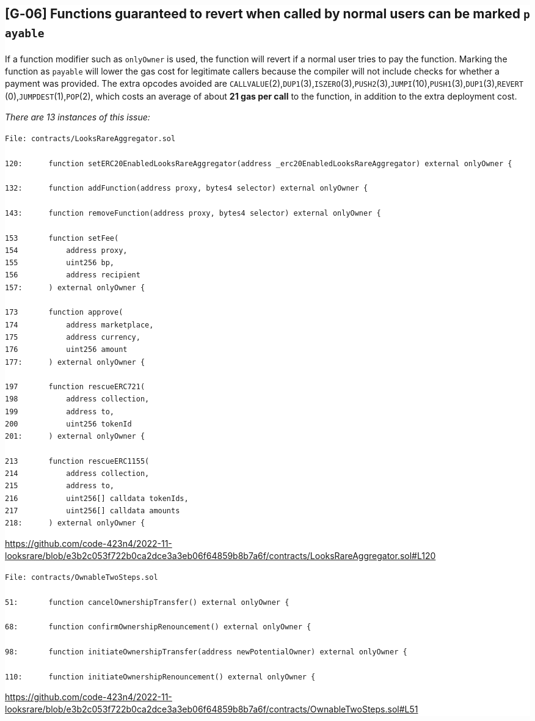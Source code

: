 ## [G&#x2011;06]  Functions guaranteed to revert when called by normal users can be marked `payable`

If a function modifier such as `onlyOwner` is used, the function will revert if a normal user tries to pay the function. Marking the function as `payable` will lower the gas cost for legitimate callers because the compiler will not include checks for whether a payment was provided. The extra opcodes avoided are `CALLVALUE`(2),`DUP1`(3),`ISZERO`(3),`PUSH2`(3),`JUMPI`(10),`PUSH1`(3),`DUP1`(3),`REVERT`(0),`JUMPDEST`(1),`POP`(2), which costs an average of about **21 gas per call** to the function, in addition to the extra deployment cost.

*There are 13 instances of this issue:*
```solidity
File: contracts/LooksRareAggregator.sol

120:      function setERC20EnabledLooksRareAggregator(address _erc20EnabledLooksRareAggregator) external onlyOwner {

132:      function addFunction(address proxy, bytes4 selector) external onlyOwner {

143:      function removeFunction(address proxy, bytes4 selector) external onlyOwner {

153       function setFee(
154           address proxy,
155           uint256 bp,
156           address recipient
157:      ) external onlyOwner {

173       function approve(
174           address marketplace,
175           address currency,
176           uint256 amount
177:      ) external onlyOwner {

197       function rescueERC721(
198           address collection,
199           address to,
200           uint256 tokenId
201:      ) external onlyOwner {

213       function rescueERC1155(
214           address collection,
215           address to,
216           uint256[] calldata tokenIds,
217           uint256[] calldata amounts
218:      ) external onlyOwner {

```
https://github.com/code-423n4/2022-11-looksrare/blob/e3b2c053f722b0ca2dce3a3eb06f64859b8b7a6f/contracts/LooksRareAggregator.sol#L120

```solidity
File: contracts/OwnableTwoSteps.sol

51:       function cancelOwnershipTransfer() external onlyOwner {

68:       function confirmOwnershipRenouncement() external onlyOwner {

98:       function initiateOwnershipTransfer(address newPotentialOwner) external onlyOwner {

110:      function initiateOwnershipRenouncement() external onlyOwner {

```
https://github.com/code-423n4/2022-11-looksrare/blob/e3b2c053f722b0ca2dce3a3eb06f64859b8b7a6f/contracts/OwnableTwoSteps.sol#L51
